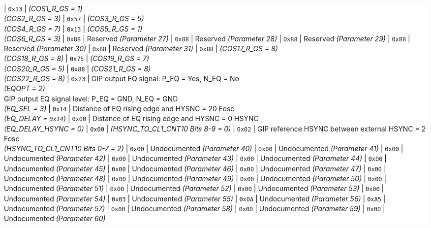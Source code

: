 | `0x13` | _(COS1_R_GS = 1)_ <br> _(COS2_R_GS = 3)_
| `0x57` | _(COS3_R_GS = 5)_ <br> _(COS4_R_GS = 7)_
| `0x13` | _(COS5_R_GS = 1)_ <br> _(COS6_R_GS = 3)_
| `0x88` | Reserved _(Parameter 27)_
| `0x88` | Reserved _(Parameter 28)_
| `0x88` | Reserved _(Parameter 29)_
| `0x88` | Reserved _(Parameter 30)_
| `0x88` | Reserved _(Parameter 31)_
| `0x88` | _(COS17_R_GS = 8)_ <br> _(COS18_R_GS = 8)_
| `0x75` | _(COS19_R_GS = 7)_ <br> _(COS20_R_GS = 5)_
| `0x88` | _(COS21_R_GS = 8)_ <br> _(COS22_R_GS = 8)_
| `0x23` | GIP output EQ signal: P_EQ = Yes, N_EQ = No <br> _(EQOPT = 2)_ <br>  GIP output EQ signal level: P_EQ = GND, N_EQ = GND <br> _(EQ_SEL = 3)_
| `0x14` | Distance of EQ rising edge and HYSNC = 20 Fosc <br> _(EQ_DELAY = `0x14`)_
| `0x00` | Distance of EQ rising edge and HYSNC = 0 HSYNC <br> _(EQ_DELAY_HSYNC = 0)_
| `0x00` | _(HSYNC_TO_CL1_CNT10 Bits 8-9 = 0)_
| `0x02` | GIP reference HSYNC between external HSYNC = 2 Fosc <br> _(HSYNC_TO_CL1_CNT10 Bits 0-7 = 2)_
| `0x00` | Undocumented _(Parameter 40)_
| `0x00` | Undocumented _(Parameter 41)_
| `0x00` | Undocumented _(Parameter 42)_
| `0x00` | Undocumented _(Parameter 43)_
| `0x00` | Undocumented _(Parameter 44)_
| `0x00` | Undocumented _(Parameter 45)_
| `0x00` | Undocumented _(Parameter 46)_
| `0x00` | Undocumented _(Parameter 47)_
| `0x00` | Undocumented _(Parameter 48)_
| `0x00` | Undocumented _(Parameter 49)_
| `0x00` | Undocumented _(Parameter 50)_
| `0x00` | Undocumented _(Parameter 51)_
| `0x00` | Undocumented _(Parameter 52)_
| `0x00` | Undocumented _(Parameter 53)_
| `0x00` | Undocumented _(Parameter 54)_
| `0x03` | Undocumented _(Parameter 55)_
| `0x0A` | Undocumented _(Parameter 56)_
| `0xA5` | Undocumented _(Parameter 57)_
| `0x00` | Undocumented _(Parameter 58)_
| `0x00` | Undocumented _(Parameter 59)_
| `0x00` | Undocumented _(Parameter 60)_